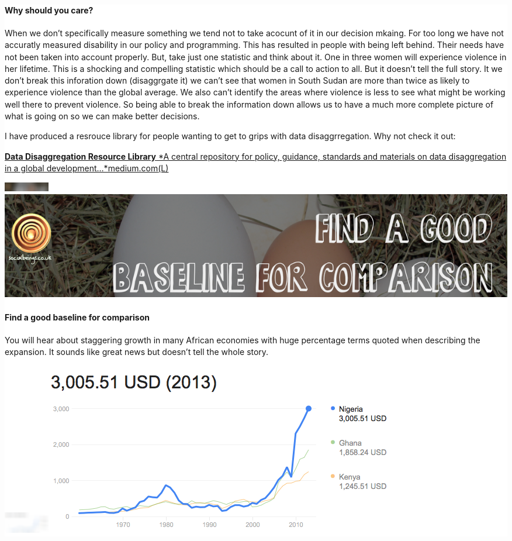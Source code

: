 #### Why should you care?

When we don’t specifically measure something we tend not to take acocunt of it in our decision mkaing. For too long we have not accuratly measured disability in our policy and programming. This has resulted in people with being left behind. Their needs have not been taken into account properly. But, take just one statistic and think about it. One in three women will experience violence in her lifetime. This is a shocking and compelling statistic which should be a call to action to all. But it doesn’t tell the full story. It we don’t break this inforation down (disaggrgate it) we can’t see that women in South Sudan are more than twice as likely to experience violence than the global average. We also can’t identify the areas where violence is less to see what might be working well there to prevent violence. So being able to break the information down allows us to have a much more complete picture of what is going on so we can make better decisions.

I have produced a resrouce library for people wanting to get to grips with data disaggrregation. Why not check it out:

[**Data Disaggregation Resource Library** *A central repository for policy, guidance, standards and materials on data disaggregation in a global development…*medium.com](https://medium.com/@socialbeings/data-disaggregation-resource-library-d57cb492f6c3)[(L)](https://medium.com/@socialbeings/data-disaggregation-resource-library-d57cb492f6c3)

![](../_resources/2cd930ff533740059c88e091a057e227.png)![1*aGOVGvU2LbAiph6kCs4yHg.png](../_resources/574920ed2f1beede5272c8c4a81f79aa.png)

#### Find a good baseline for comparison

You will hear about staggering growth in many African economies with huge percentage terms quoted when describing the expansion. It sounds like great news but doesn’t tell the whole story.

![](../_resources/d48e85889cf57f46e2189afc40ce24b0.png)![1*TrUcQHztC88nTQ5per3aww.png](../_resources/bd67a477c87e28ecec20e9e72242cbd5.png)

